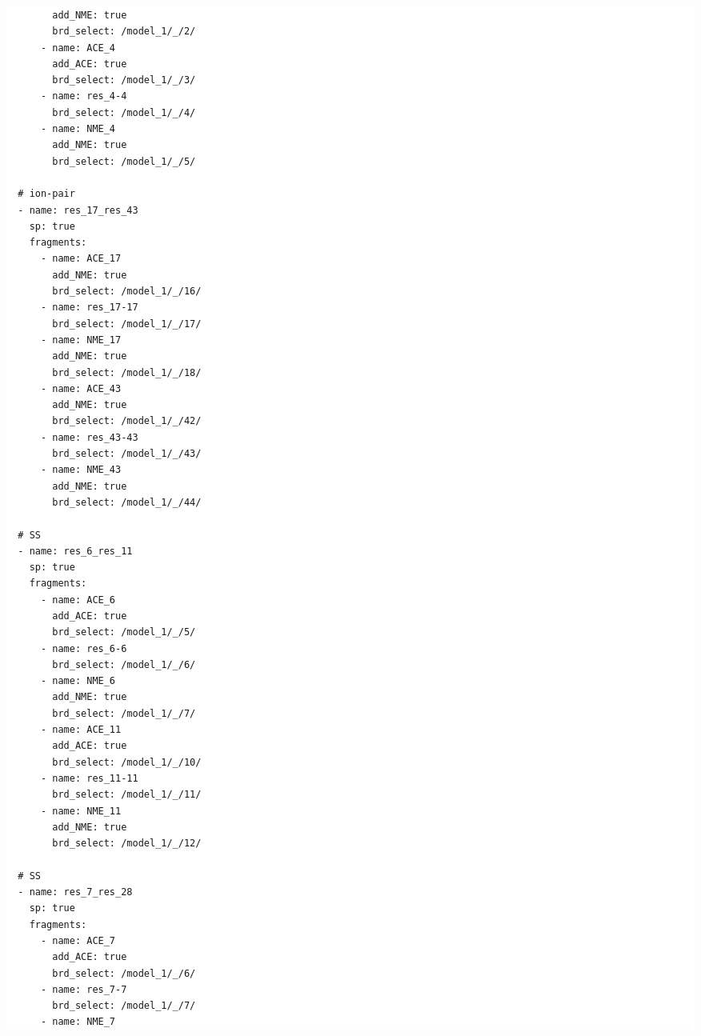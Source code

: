 ```
        add_NME: true
        brd_select: /model_1/_/2/
      - name: ACE_4
        add_ACE: true
        brd_select: /model_1/_/3/
      - name: res_4-4
        brd_select: /model_1/_/4/
      - name: NME_4
        add_NME: true
        brd_select: /model_1/_/5/

  # ion-pair
  - name: res_17_res_43
    sp: true
    fragments:
      - name: ACE_17
        add_NME: true
        brd_select: /model_1/_/16/
      - name: res_17-17
        brd_select: /model_1/_/17/
      - name: NME_17
        add_NME: true
        brd_select: /model_1/_/18/
      - name: ACE_43
        add_NME: true
        brd_select: /model_1/_/42/
      - name: res_43-43
        brd_select: /model_1/_/43/
      - name: NME_43
        add_NME: true
        brd_select: /model_1/_/44/

  # SS
  - name: res_6_res_11
    sp: true
    fragments:
      - name: ACE_6
        add_ACE: true
        brd_select: /model_1/_/5/
      - name: res_6-6
        brd_select: /model_1/_/6/
      - name: NME_6
        add_NME: true
        brd_select: /model_1/_/7/
      - name: ACE_11
        add_ACE: true
        brd_select: /model_1/_/10/
      - name: res_11-11
        brd_select: /model_1/_/11/
      - name: NME_11
        add_NME: true
        brd_select: /model_1/_/12/

  # SS
  - name: res_7_res_28
    sp: true
    fragments:
      - name: ACE_7
        add_ACE: true
        brd_select: /model_1/_/6/
      - name: res_7-7
        brd_select: /model_1/_/7/
      - name: NME_7
```